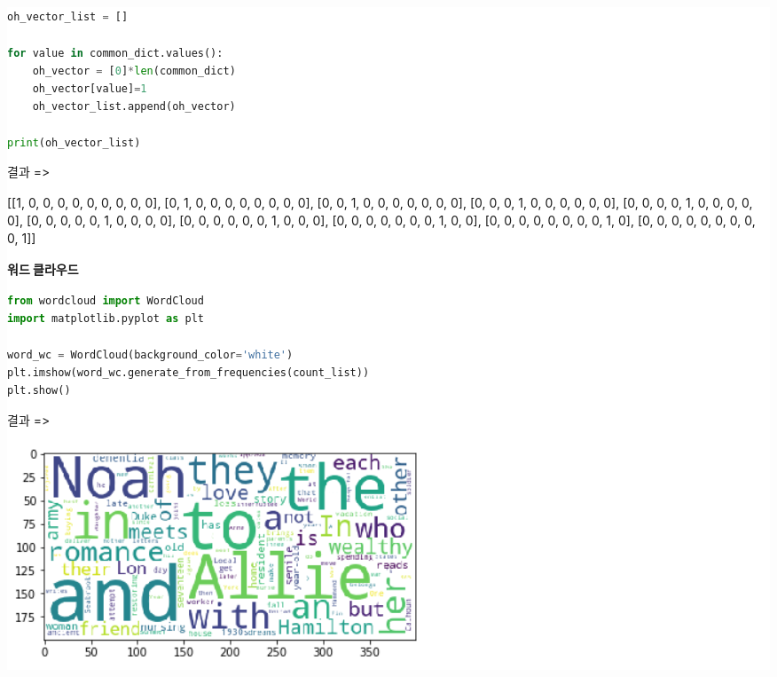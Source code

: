 ```python
oh_vector_list = []

for value in common_dict.values():
    oh_vector = [0]*len(common_dict)
    oh_vector[value]=1
    oh_vector_list.append(oh_vector)

print(oh_vector_list)
```
결과 =>

[[1, 0, 0, 0, 0, 0, 0, 0, 0, 0], [0, 1, 0, 0, 0, 0, 0, 0, 0, 0], [0, 0, 1, 0, 0, 0, 0, 0, 0, 0], [0, 0, 0, 1, 0, 0, 0, 0, 0, 0], [0, 0, 0, 0, 1, 0, 0, 0, 0, 0], [0, 0, 0, 0, 0, 1, 0, 0, 0, 0], [0, 0, 0, 0, 0, 0, 1, 0, 0, 0], [0, 0, 0, 0, 0, 0, 0, 1, 0, 0], [0, 0, 0, 0, 0, 0, 0, 0, 1, 0], [0, 0, 0, 0, 0, 0, 0, 0, 0, 1]]

**워드 클라우드**
```python
from wordcloud import WordCloud
import matplotlib.pyplot as plt

word_wc = WordCloud(background_color='white')
plt.imshow(word_wc.generate_from_frequencies(count_list))
plt.show()
```
결과 =>

![wordcloudResult](wordCloud_result.PNG)